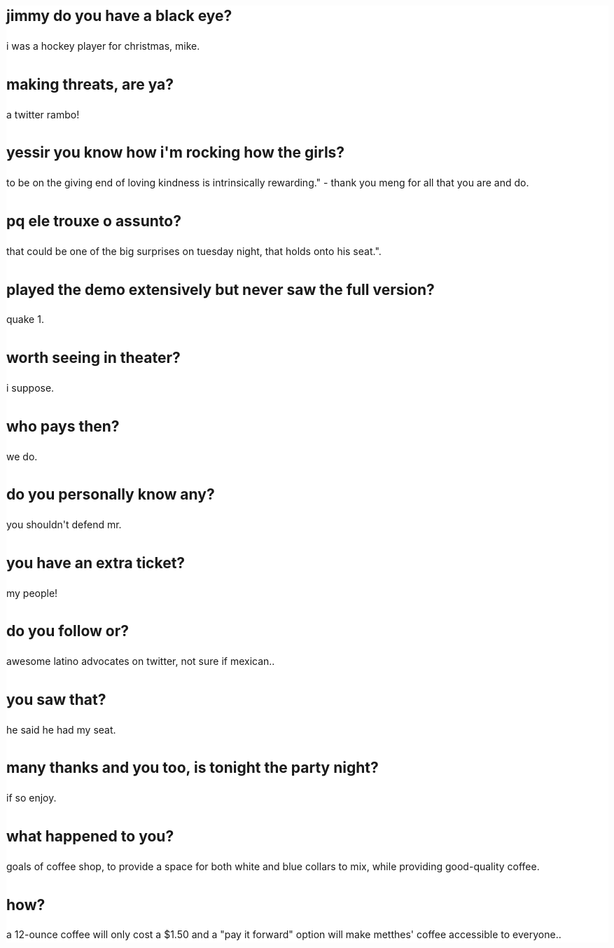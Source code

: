 ## jimmy do you have a black eye?
i was a hockey player for christmas, mike.

## making threats, are ya?
a twitter rambo!

## yessir you know how i'm rocking how the girls?
to be on the giving end of loving kindness is intrinsically rewarding." - thank you meng for all that you are and do.

## pq ele trouxe o assunto?
that could be one of the big surprises on tuesday night, that holds onto his seat.".

## played the demo extensively but never saw the full version?
quake 1.

## worth seeing in theater?
i suppose.

## who pays then?
we do.

## do you personally know any?
you shouldn't defend mr.

## you have an extra ticket?
my people!

## do you follow or?
awesome latino advocates on twitter, not sure if mexican..

## you saw that?
he said he had my seat.

## many thanks and you too, is tonight the party night?
if so enjoy.

## what happened to you?
goals of coffee shop, to provide a space for both white and blue collars to mix, while providing good-quality coffee.

## how?
a 12-ounce coffee will only cost a $1.50 and a "pay it forward" option will make metthes' coffee accessible to everyone..
